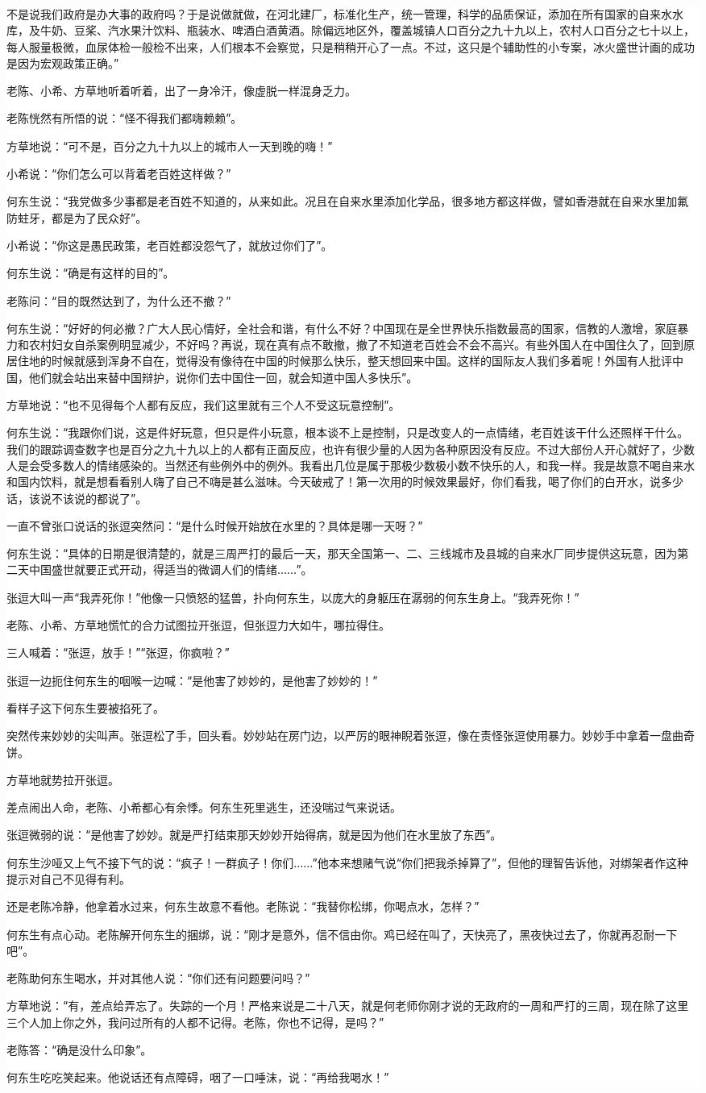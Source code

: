不是说我们政府是办大事的政府吗？于是说做就做，在河北建厂，标准化生产，统一管理，科学的品质保证，添加在所有国家的自来水水库，及牛奶、豆桨、汽水果汁饮料、瓶装水、啤酒白酒黄酒。除偏远地区外，覆盖城镇人口百分之九十九以上，农村人口百分之七十以上，每人服量极微，血尿体检一般检不出来，人们根本不会察觉，只是稍稍开心了一点。不过，这只是个辅助性的小专案，冰火盛世计画的成功是因为宏观政策正确。”

老陈、小希、方草地听着听着，出了一身冷汗，像虚脱一样混身乏力。

老陈恍然有所悟的说：“怪不得我们都嗨赖赖”。

方草地说：“可不是，百分之九十九以上的城市人一天到晚的嗨！”

小希说：“你们怎么可以背着老百姓这样做？”

何东生说：“我党做多少事都是老百姓不知道的，从来如此。况且在自来水里添加化学品，很多地方都这样做，譬如香港就在自来水里加氟防蛀牙，都是为了民众好”。

小希说：“你这是愚民政策，老百姓都没怨气了，就放过你们了”。

何东生说：“确是有这样的目的”。

老陈问：“目的既然达到了，为什么还不撤？”

何东生说：“好好的何必撤？广大人民心情好，全社会和谐，有什么不好？中国现在是全世界快乐指数最高的国家，信教的人激增，家庭暴力和农村妇女自杀案例明显减少，不好吗？再说，现在真有点不敢撤，撤了不知道老百姓会不会不高兴。有些外国人在中国住久了，回到原居住地的时候就感到浑身不自在，觉得没有像待在中国的时候那么快乐，整天想回来中国。这样的国际友人我们多着呢！外国有人批评中国，他们就会站出来替中国辩护，说你们去中国住一回，就会知道中国人多快乐”。

方草地说：“也不见得每个人都有反应，我们这里就有三个人不受这玩意控制”。

何东生说：“我跟你们说，这是件好玩意，但只是件小玩意，根本谈不上是控制，只是改变人的一点情绪，老百姓该干什么还照样干什么。我们的跟踪调查数字也是百分之九十九以上的人都有正面反应，也许有很少量的人因为各种原因没有反应。不过大部份人开心就好了，少数人是会受多数人的情绪感染的。当然还有些例外中的例外。我看出几位是属于那极少数极小数不快乐的人，和我一样。我是故意不喝自来水和国内饮料，就是想看看别人嗨了自己不嗨是甚么滋味。今天破戒了！第一次用的时候效果最好，你们看我，喝了你们的白开水，说多少话，该说不该说的都说了”。

一直不曾张口说话的张逗突然问：“是什么时候开始放在水里的？具体是哪一天呀？”

何东生说：“具体的日期是很清楚的，就是三周严打的最后一天，那天全国第一、二、三线城市及县城的自来水厂同步提供这玩意，因为第二天中国盛世就要正式开动，得适当的微调人们的情绪……”。

张逗大叫一声“我弄死你！”他像一只愤怒的猛兽，扑向何东生，以庞大的身躯压在潺弱的何东生身上。“我弄死你！”

老陈、小希、方草地慌忙的合力试图拉开张逗，但张逗力大如牛，哪拉得住。

三人喊着：“张逗，放手！”“张逗，你疯啦？”

张逗一边扼住何东生的咽喉一边喊：“是他害了妙妙的，是他害了妙妙的！”

看样子这下何东生要被掐死了。

突然传来妙妙的尖叫声。张逗松了手，回头看。妙妙站在房门边，以严厉的眼神睨着张逗，像在责怪张逗使用暴力。妙妙手中拿着一盘曲奇饼。

方草地就势拉开张逗。

差点闹出人命，老陈、小希都心有余悸。何东生死里逃生，还没喘过气来说话。

张逗微弱的说：“是他害了妙妙。就是严打结束那天妙妙开始得病，就是因为他们在水里放了东西”。

何东生沙哑又上气不接下气的说：“疯子！一群疯子！你们……”他本来想赌气说“你们把我杀掉算了”，但他的理智告诉他，对绑架者作这种提示对自己不见得有利。

还是老陈冷静，他拿着水过来，何东生故意不看他。老陈说：“我替你松绑，你喝点水，怎样？”

何东生有点心动。老陈解开何东生的捆绑，说：“刚才是意外，信不信由你。鸡已经在叫了，天快亮了，黑夜快过去了，你就再忍耐一下吧”。

老陈助何东生喝水，并对其他人说：“你们还有问题要问吗？”

方草地说：“有，差点给弄忘了。失踪的一个月！严格来说是二十八天，就是何老师你刚才说的无政府的一周和严打的三周，现在除了这里三个人加上你之外，我问过所有的人都不记得。老陈，你也不记得，是吗？”

老陈答：“确是没什么印象”。

何东生吃吃笑起来。他说话还有点障碍，咽了一口唾沫，说：“再给我喝水！”
